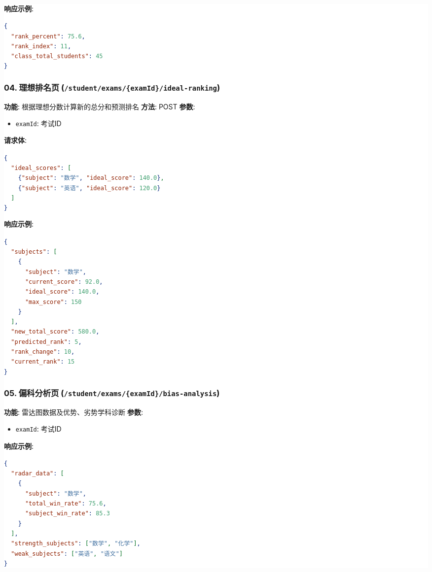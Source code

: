 **响应示例**:
```json
{
  "rank_percent": 75.6,
  "rank_index": 11,
  "class_total_students": 45
}
```

### 04. 理想排名页 (`/student/exams/{examId}/ideal-ranking`)

**功能**: 根据理想分数计算新的总分和预测排名
**方法**: POST
**参数**: 
- `examId`: 考试ID

**请求体**:
```json
{
  "ideal_scores": [
    {"subject": "数学", "ideal_score": 140.0},
    {"subject": "英语", "ideal_score": 120.0}
  ]
}
```

**响应示例**:
```json
{
  "subjects": [
    {
      "subject": "数学",
      "current_score": 92.0,
      "ideal_score": 140.0,
      "max_score": 150
    }
  ],
  "new_total_score": 580.0,
  "predicted_rank": 5,
  "rank_change": 10,
  "current_rank": 15
}
```

### 05. 偏科分析页 (`/student/exams/{examId}/bias-analysis`)

**功能**: 雷达图数据及优势、劣势学科诊断
**参数**: 
- `examId`: 考试ID

**响应示例**:
```json
{
  "radar_data": [
    {
      "subject": "数学",
      "total_win_rate": 75.6,
      "subject_win_rate": 85.3
    }
  ],
  "strength_subjects": ["数学", "化学"],
  "weak_subjects": ["英语", "语文"]
}
```
